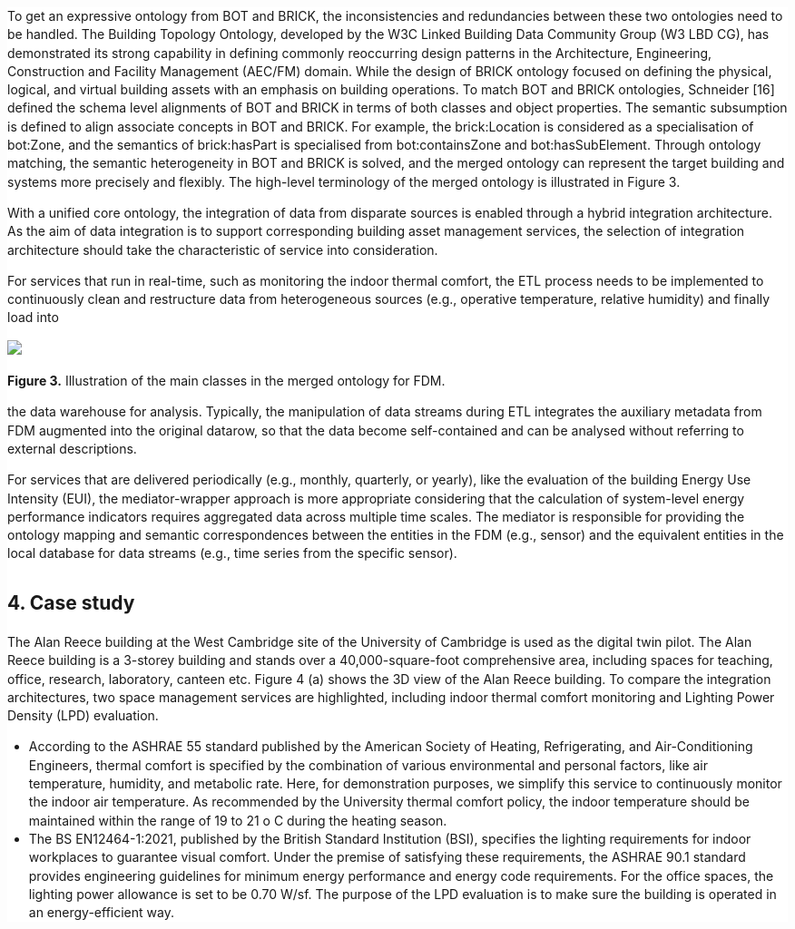 To get an expressive ontology from BOT and BRICK, the inconsistencies and redundancies between these two ontologies need to be handled. The Building Topology Ontology, developed by the W3C Linked Building Data Community Group (W3 LBD CG), has demonstrated its strong capability in defining commonly reoccurring design patterns in the Architecture, Engineering, Construction and Facility Management (AEC/FM) domain. While the design of BRICK ontology focused on defining the physical, logical, and virtual building assets with an emphasis on building operations. To match BOT and BRICK ontologies, Schneider [16] defined the schema level alignments of BOT and BRICK in terms of both classes and object properties. The semantic subsumption is defined to align associate concepts in BOT and BRICK. For example, the brick:Location is considered as a specialisation of bot:Zone, and the semantics of brick:hasPart is specialised from bot:containsZone and bot:hasSubElement. Through ontology matching, the semantic heterogeneity in BOT and BRICK is solved, and the merged ontology can represent the target building and systems more precisely and flexibly. The high-level terminology of the merged ontology is illustrated in Figure 3.

With a unified core ontology, the integration of data from disparate sources is enabled through a hybrid integration architecture. As the aim of data integration is to support corresponding building asset management services, the selection of integration architecture should take the characteristic of service into consideration.

For services that run in real-time, such as monitoring the indoor thermal comfort, the ETL process needs to be implemented to continuously clean and restructure data from heterogeneous sources (e.g., operative temperature, relative humidity) and finally load into

![](_page_6_Figure_5.jpeg)


**Figure 3.** Illustration of the main classes in the merged ontology for FDM.

the data warehouse for analysis. Typically, the manipulation of data streams during ETL integrates the auxiliary metadata from FDM augmented into the original datarow, so that the data become self-contained and can be analysed without referring to external descriptions.

For services that are delivered periodically (e.g., monthly, quarterly, or yearly), like the evaluation of the building Energy Use Intensity (EUI), the mediator-wrapper approach is more appropriate considering that the calculation of system-level energy performance indicators requires aggregated data across multiple time scales. The mediator is responsible for providing the ontology mapping and semantic correspondences between the entities in the FDM (e.g., sensor) and the equivalent entities in the local database for data streams (e.g., time series from the specific sensor).

## **4. Case study**

The Alan Reece building at the West Cambridge site of the University of Cambridge is used as the digital twin pilot. The Alan Reece building is a 3-storey building and stands over a 40,000-square-foot comprehensive area, including spaces for teaching, office, research, laboratory, canteen etc. Figure 4 (a) shows the 3D view of the Alan Reece building. To compare the integration architectures, two space management services are highlighted, including indoor thermal comfort monitoring and Lighting Power Density (LPD) evaluation.

- According to the ASHRAE 55 standard published by the American Society of Heating, Refrigerating, and Air-Conditioning Engineers, thermal comfort is specified by the combination of various environmental and personal factors, like air temperature, humidity, and metabolic rate. Here, for demonstration purposes, we simplify this service to continuously monitor the indoor air temperature. As recommended by the University thermal comfort policy, the indoor temperature should be maintained within the range of 19 to 21 o C during the heating season.
- The BS EN12464-1:2021, published by the British Standard Institution (BSI), specifies the lighting requirements for indoor workplaces to guarantee visual comfort. Under the premise of satisfying these requirements, the ASHRAE 90.1 standard provides engineering guidelines for minimum energy performance and energy code requirements. For the office spaces, the lighting power allowance is set to be 0.70 W/sf. The purpose of the LPD evaluation is to make sure the building is operated in an energy-efficient way.
